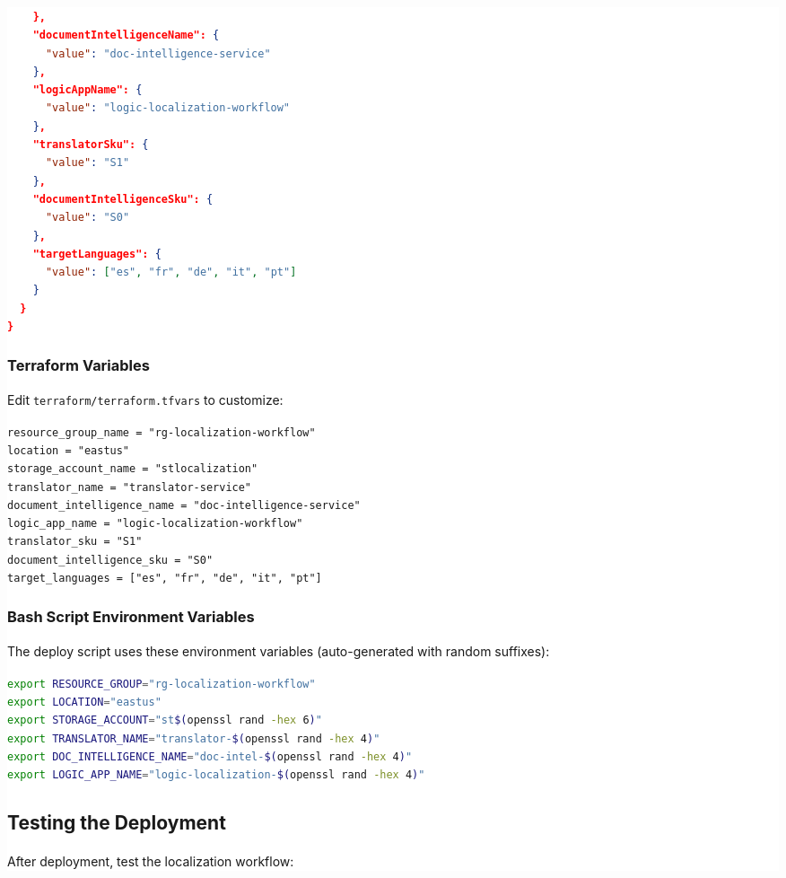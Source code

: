 ```json
    },
    "documentIntelligenceName": {
      "value": "doc-intelligence-service"
    },
    "logicAppName": {
      "value": "logic-localization-workflow"
    },
    "translatorSku": {
      "value": "S1"
    },
    "documentIntelligenceSku": {
      "value": "S0"
    },
    "targetLanguages": {
      "value": ["es", "fr", "de", "it", "pt"]
    }
  }
}
```

### Terraform Variables

Edit `terraform/terraform.tfvars` to customize:

```hcl
resource_group_name = "rg-localization-workflow"
location = "eastus"
storage_account_name = "stlocalization"
translator_name = "translator-service"
document_intelligence_name = "doc-intelligence-service"
logic_app_name = "logic-localization-workflow"
translator_sku = "S1"
document_intelligence_sku = "S0"
target_languages = ["es", "fr", "de", "it", "pt"]
```

### Bash Script Environment Variables

The deploy script uses these environment variables (auto-generated with random suffixes):

```bash
export RESOURCE_GROUP="rg-localization-workflow"
export LOCATION="eastus"
export STORAGE_ACCOUNT="st$(openssl rand -hex 6)"
export TRANSLATOR_NAME="translator-$(openssl rand -hex 4)"
export DOC_INTELLIGENCE_NAME="doc-intel-$(openssl rand -hex 4)"
export LOGIC_APP_NAME="logic-localization-$(openssl rand -hex 4)"
```

## Testing the Deployment

After deployment, test the localization workflow:
